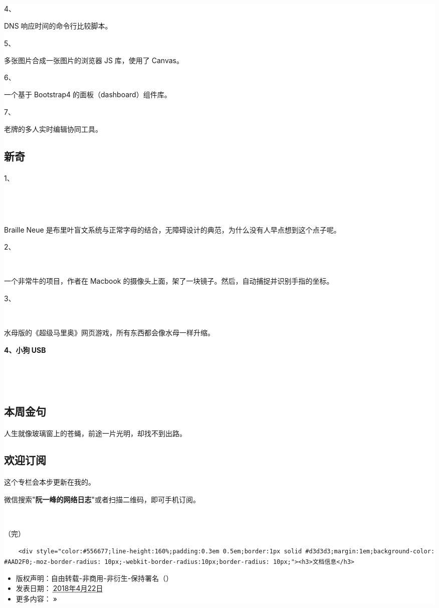 <p>4、</p>

<p>DNS 响应时间的命令行比较脚本。</p>

<p>5、</p>

<p>多张图片合成一张图片的浏览器 JS 库，使用了 Canvas。</p>

<p>6、</p>

<p>一个基于 Bootstrap4 的面板（dashboard）组件库。</p>

<p>7、</p>

<p>老牌的多人实时编辑协同工具。</p>

<h2>新奇</h2>

<p>1、</p>

<p><img src="http://www.ruanyifeng.com/blogimg/asset/2018/bg2018042305.jpg" alt="" title="" /></p>

<p><img src="http://www.ruanyifeng.com/blogimg/asset/2018/bg2018042306.png" alt="" title="" /></p>

<p>Braille Neue 是布里叶盲文系统与正常字母的结合，无障碍设计的典范，为什么没有人早点想到这个点子呢。</p>

<p>2、</p>

<p><img src="http://www.ruanyifeng.com/blogimg/asset/2018/bg2018042307.jpg" alt="" title="" /></p>

<p>一个非常牛的项目，作者在 Macbook 的摄像头上面，架了一块镜子。然后，自动捕捉并识别手指的坐标。</p>

<p>3、</p>

<p><img src="http://www.ruanyifeng.com/blogimg/asset/2018/bg2018042308.png" alt="" title="" /></p>

<p>水母版的《超级马里奥》网页游戏，所有东西都会像水母一样升缩。</p>

<p><strong>4、小狗 USB</strong></p>

<p><img src="http://www.ruanyifeng.com/blogimg/asset/2018/bg2018042309.jpg" alt="" title="" /></p>

<p><img src="http://www.ruanyifeng.com/blogimg/asset/2018/bg2018042310.jpg" alt="" title="" /></p>

<h2>本周金句</h2>

<p>人生就像玻璃窗上的苍蝇，前途一片光明，却找不到出路。</p>

<h2>欢迎订阅</h2>

<p>这个专栏会本步更新在我的。</p>

<p>微信搜索"<strong>阮一峰的网络日志</strong>"或者扫描二维码，即可手机订阅。</p>

<p><img src="http://www.ruanyifeng.com/blogimg/asset/2018/bg2018042311.jpg" alt="" title="" /></p>

<p>（完）</p>

        <div style="color:#556677;line-height:160%;padding:0.3em 0.5em;border:1px solid #d3d3d3;margin:1em;background-color:#AAD2F0;-moz-border-radius: 10px;-webkit-border-radius:10px;border-radius: 10px;"><h3>文档信息</h3>
<ul>
<li>版权声明：自由转载-非商用-非衍生-保持署名（）</li>
<li>发表日期： <abbr class="published" title="2018-04-22T23:14:57+08:00">2018年4月22日</abbr></li>
<li>更多内容：   » 
 